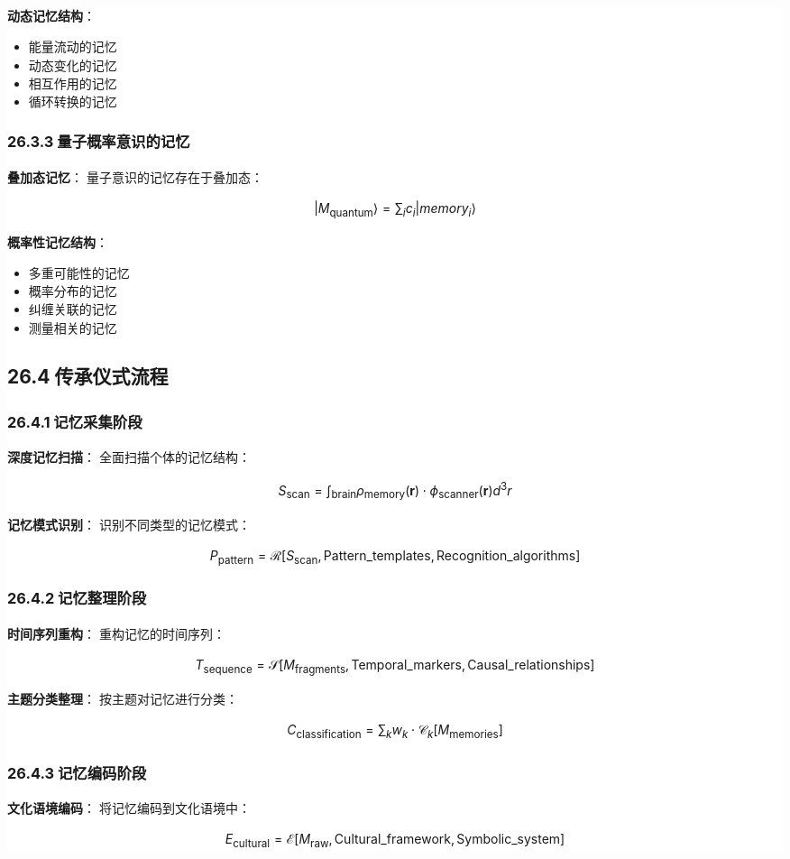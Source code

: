 **动态记忆结构**：
- 能量流动的记忆
- 动态变化的记忆
- 相互作用的记忆
- 循环转换的记忆

### 26.3.3 量子概率意识的记忆

**叠加态记忆**：
量子意识的记忆存在于叠加态：

$$|M_{\text{quantum}}\rangle = \sum_i c_i |memory_i\rangle$$

**概率性记忆结构**：
- 多重可能性的记忆
- 概率分布的记忆
- 纠缠关联的记忆
- 测量相关的记忆

## 26.4 传承仪式流程

### 26.4.1 记忆采集阶段

**深度记忆扫描**：
全面扫描个体的记忆结构：

$$S_{\text{scan}} = \int_{\text{brain}} \rho_{\text{memory}}(\mathbf{r}) \cdot \phi_{\text{scanner}}(\mathbf{r}) d^3r$$

**记忆模式识别**：
识别不同类型的记忆模式：

$$P_{\text{pattern}} = \mathcal{R}[S_{\text{scan}}, \text{Pattern\_templates}, \text{Recognition\_algorithms}]$$

### 26.4.2 记忆整理阶段

**时间序列重构**：
重构记忆的时间序列：

$$T_{\text{sequence}} = \mathcal{S}[M_{\text{fragments}}, \text{Temporal\_markers}, \text{Causal\_relationships}]$$

**主题分类整理**：
按主题对记忆进行分类：

$$C_{\text{classification}} = \sum_k w_k \cdot \mathcal{C}_k[M_{\text{memories}}]$$

### 26.4.3 记忆编码阶段

**文化语境编码**：
将记忆编码到文化语境中：

$$E_{\text{cultural}} = \mathcal{E}[M_{\text{raw}}, \text{Cultural\_framework}, \text{Symbolic\_system}]$$
